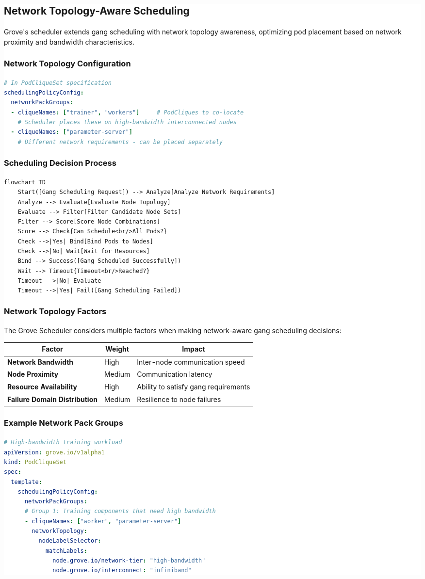 ## Network Topology-Aware Scheduling

Grove's scheduler extends gang scheduling with network topology awareness, optimizing pod placement based on network proximity and bandwidth characteristics.

### Network Topology Configuration

```yaml
# In PodCliqueSet specification
schedulingPolicyConfig:
  networkPackGroups:
  - cliqueNames: ["trainer", "workers"]     # PodCliques to co-locate
    # Scheduler places these on high-bandwidth interconnected nodes
  - cliqueNames: ["parameter-server"]
    # Different network requirements - can be placed separately
```

### Scheduling Decision Process

```mermaid
flowchart TD
    Start([Gang Scheduling Request]) --> Analyze[Analyze Network Requirements]
    Analyze --> Evaluate[Evaluate Node Topology]
    Evaluate --> Filter[Filter Candidate Node Sets]
    Filter --> Score[Score Node Combinations]
    Score --> Check{Can Schedule<br/>All Pods?}
    Check -->|Yes| Bind[Bind Pods to Nodes]
    Check -->|No| Wait[Wait for Resources]
    Bind --> Success([Gang Scheduled Successfully])
    Wait --> Timeout{Timeout<br/>Reached?}
    Timeout -->|No| Evaluate
    Timeout -->|Yes| Fail([Gang Scheduling Failed])
```

### Network Topology Factors

The Grove Scheduler considers multiple factors when making network-aware gang scheduling decisions:

| Factor | Weight | Impact |
|--------|--------|---------|
| **Network Bandwidth** | High | Inter-node communication speed |
| **Node Proximity** | Medium | Communication latency |
| **Resource Availability** | High | Ability to satisfy gang requirements |
| **Failure Domain Distribution** | Medium | Resilience to node failures |

### Example Network Pack Groups

```yaml
# High-bandwidth training workload
apiVersion: grove.io/v1alpha1
kind: PodCliqueSet
spec:
  template:
    schedulingPolicyConfig:
      networkPackGroups:
      # Group 1: Training components that need high bandwidth
      - cliqueNames: ["worker", "parameter-server"]
        networkTopology:
          nodeLabelSelector:
            matchLabels:
              node.grove.io/network-tier: "high-bandwidth"
              node.grove.io/interconnect: "infiniband"
```